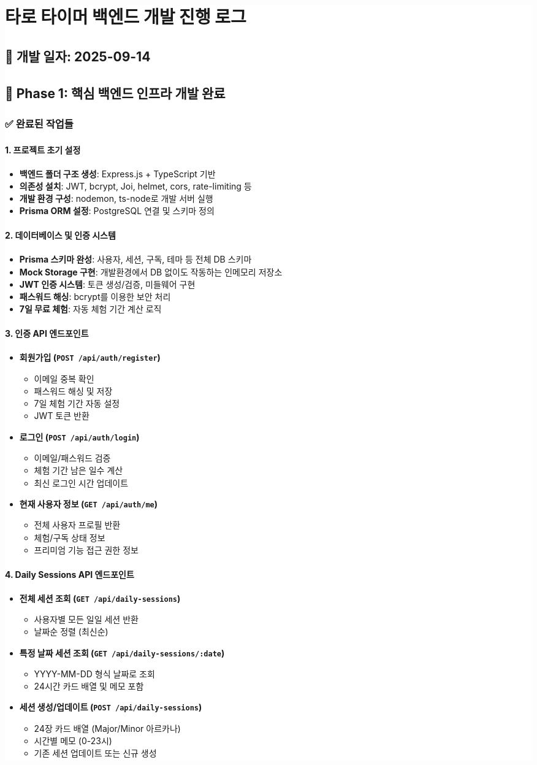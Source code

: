 # 타로 타이머 백엔드 개발 진행 로그

## 📅 개발 일자: 2025-09-14

## 🎯 Phase 1: 핵심 백엔드 인프라 개발 완료

### ✅ 완료된 작업들

#### 1. 프로젝트 초기 설정
- **백엔드 폴더 구조 생성**: Express.js + TypeScript 기반
- **의존성 설치**: JWT, bcrypt, Joi, helmet, cors, rate-limiting 등
- **개발 환경 구성**: nodemon, ts-node로 개발 서버 실행
- **Prisma ORM 설정**: PostgreSQL 연결 및 스키마 정의

#### 2. 데이터베이스 및 인증 시스템
- **Prisma 스키마 완성**: 사용자, 세션, 구독, 테마 등 전체 DB 스키마
- **Mock Storage 구현**: 개발환경에서 DB 없이도 작동하는 인메모리 저장소
- **JWT 인증 시스템**: 토큰 생성/검증, 미들웨어 구현
- **패스워드 해싱**: bcrypt를 이용한 보안 처리
- **7일 무료 체험**: 자동 체험 기간 계산 로직

#### 3. 인증 API 엔드포인트
- **회원가입 (`POST /api/auth/register`)**
  - 이메일 중복 확인
  - 패스워드 해싱 및 저장
  - 7일 체험 기간 자동 설정
  - JWT 토큰 반환
  
- **로그인 (`POST /api/auth/login`)**
  - 이메일/패스워드 검증
  - 체험 기간 남은 일수 계산
  - 최신 로그인 시간 업데이트
  
- **현재 사용자 정보 (`GET /api/auth/me`)**
  - 전체 사용자 프로필 반환
  - 체험/구독 상태 정보
  - 프리미엄 기능 접근 권한 정보

#### 4. Daily Sessions API 엔드포인트
- **전체 세션 조회 (`GET /api/daily-sessions`)**
  - 사용자별 모든 일일 세션 반환
  - 날짜순 정렬 (최신순)
  
- **특정 날짜 세션 조회 (`GET /api/daily-sessions/:date`)**
  - YYYY-MM-DD 형식 날짜로 조회
  - 24시간 카드 배열 및 메모 포함
  
- **세션 생성/업데이트 (`POST /api/daily-sessions`)**
  - 24장 카드 배열 (Major/Minor 아르카나)
  - 시간별 메모 (0-23시)
  - 기존 세션 업데이트 또는 신규 생성
  